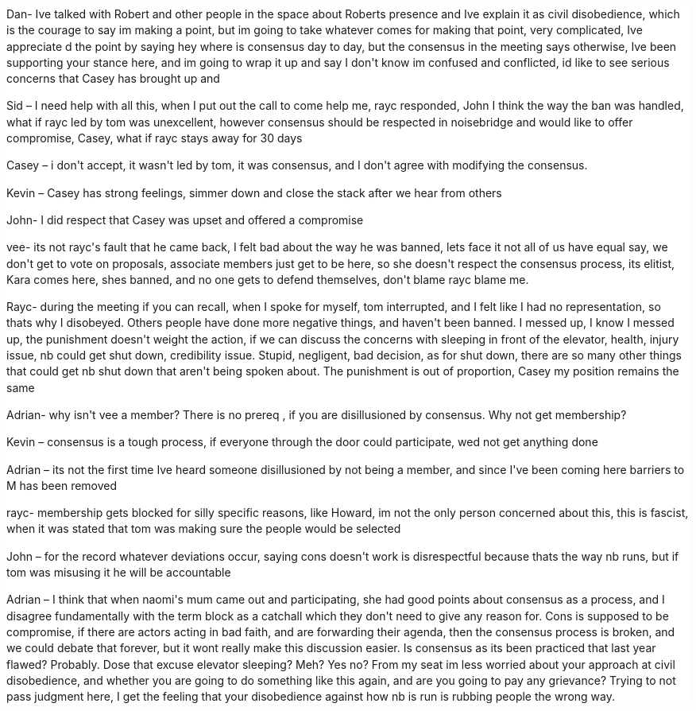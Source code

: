 Dan- Ive talked with Robert and other people in the space about Roberts presence and Ive explain it as civil disobedience, which is the courage to say im making a point, but im going to take whatever comes for making that point, very complicated, Ive appreciate d the point by saying hey where is consensus day to day, but the consensus in the meeting says otherwise, Ive been supporting your stance here, and im going to wrap it up and say I don't know im confused and conflicted, id like to see serious concerns that Casey has brought up and 

Sid – I need help with all this, when I  put out the call to come help me, rayc responded,
John I think the way the ban was handled, what if rayc led by tom was unexcellent, however consensus should be respected in noisebridge and would like to offer compromise, Casey, what if rayc stays away for 30 days

Casey – i don't accept, it wasn't led by tom, it was consensus, and I don't agree with modifying the consensus. 

Kevin – Casey has strong feelings, simmer down and close the stack after we hear from others

John- I did respect that Casey was upset and offered a compromise

vee- its not rayc's fault that he came back, I felt bad about the way he was banned, lets face it not all of us have equal say, we don't get to vote on proposals, associate members just get to be here, so she doesn't respect the consensus process, its elitist, Kara comes here, shes banned, and no one gets to defend themselves, don't blame rayc blame me.

Rayc- during the meeting if you can recall, when I spoke for myself, tom interrupted, and I felt like I had no representation, so thats why I disobeyed. Others people have done more negative things, and haven't been banned. I messed up, I know I messed up, the punishment doesn't weight the action, if we can discuss the concerns with sleeping in front of the elevator, health, injury issue, nb could get shut down, credibility issue. Stupid, negligent, bad decision, as for shut down, there are so many other things that could get nb shut down that aren't being spoken about. The punishment is out of proportion,
Casey my position remains the same 

Adrian- why isn't vee a member? There is no prereq , if you are disillusioned by consensus. Why not get membership?

Kevin – consensus is a tough process, if everyone through the door could participate, wed not get anything done

Adrian – its not the first time Ive heard someone disillusioned by not being a member, and since I've been coming here barriers to M has been removed

rayc- membership gets blocked for silly specific reasons, like Howard, im not the only person concerned about this, this is fascist, when it was stated that tom was making sure the people would be selected

John – for the record whatever deviations occur, saying cons doesn't work is disrespectful because thats the way nb runs, but if tom was misusing it he will be 
accountable

Adrian – I think that when naomi's mum came out and participating, she had good points about consensus as a process, and I disagree fundamentally with the term block as a catchall which they don't need to give any reason for. Cons is supposed to be compromise, if there are actors acting in bad faith, and are forwarding their agenda, then the consensus process is broken, and we could debate that forever, but it wont really make this discussion easier. Is consensus as its been practiced that last year flawed? Probably. Dose that excuse elevator sleeping? Meh? Yes no? From my seat im less worried about your approach at civil disobedience, and whether you are going to do something like this again, and are you going to pay any grievance? Trying to not pass judgment here, I get the feeling that your disobedience against how nb is run is rubbing people the wrong way.
